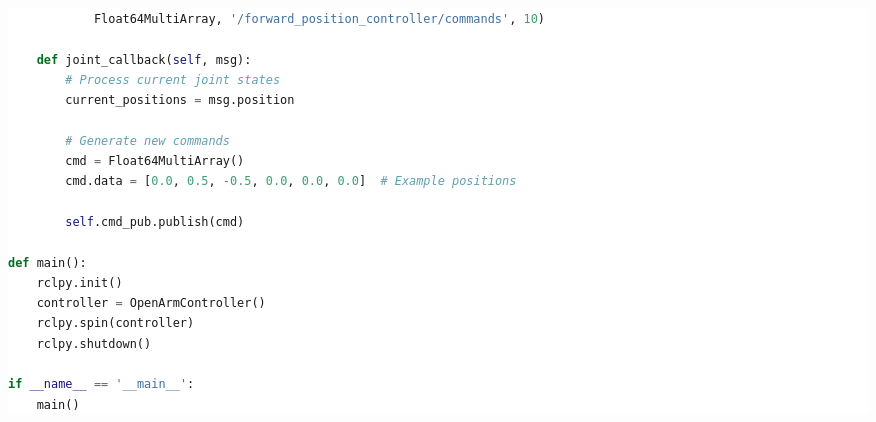 ```python
            Float64MultiArray, '/forward_position_controller/commands', 10)
    
    def joint_callback(self, msg):
        # Process current joint states
        current_positions = msg.position
        
        # Generate new commands
        cmd = Float64MultiArray()
        cmd.data = [0.0, 0.5, -0.5, 0.0, 0.0, 0.0]  # Example positions
        
        self.cmd_pub.publish(cmd)

def main():
    rclpy.init()
    controller = OpenArmController()
    rclpy.spin(controller)
    rclpy.shutdown()

if __name__ == '__main__':
    main()
``` 